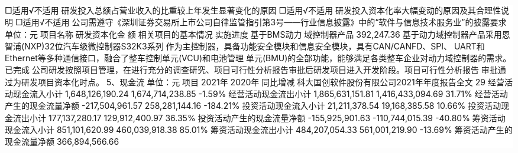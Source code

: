 □适用√不适用
研发投入总额占营业收入的比重较上年发生显著变化的原因
□适用√不适用
研发投入资本化率大幅变动的原因及其合理性说明
□适用√不适用
公司需遵守《深圳证券交易所上市公司自律监管指引第3号——行业信息披露》中的“软件与信息技术服务业”的披露要求
单位：元
项目名称
研发资本化金
额
相关项目的基本情况
实施进度
基于BMS动力
域控制器产品
392,247.36
基于动力域控制器产品采用恩智浦(NXP)32位汽车级微控制器S32K3系列
作为主控制器，具备功能安全模块和信息安全模块，具有CAN/CANFD、SPI、
UART和Ethernet等多种通信接口，融合了整车控制单元(VCU)和电池管理
单元(BMU)的全部功能，能够满足各类整车企业对动力域控制器的需求。
已完成
公司研发按照项目管理，在进行充分的调查研究、项目可行性分析报告审批后研发项目进入开发阶段。项目可行性分析报告
审批通过为研发项目资本化时点。
5、现金流
单位：元
项目
2021年
2020年
同比增减
科大国创软件股份有限公司2021年年度报告全文
29
经营活动现金流入小计
1,648,126,190.24
1,674,714,238.85
-1.59%
经营活动现金流出小计
1,865,631,151.81
1,416,433,094.69
31.71%
经营活动产生的现金流量净额
-217,504,961.57
258,281,144.16
-184.21%
投资活动现金流入小计
21,211,378.54
19,168,385.58
10.66%
投资活动现金流出小计
177,137,280.17
129,912,400.97
36.35%
投资活动产生的现金流量净额
-155,925,901.63
-110,744,015.39
-40.80%
筹资活动现金流入小计
851,101,620.99
460,039,918.38
85.01%
筹资活动现金流出小计
484,207,054.33
561,001,219.90
-13.69%
筹资活动产生的现金流量净额
366,894,566.66
